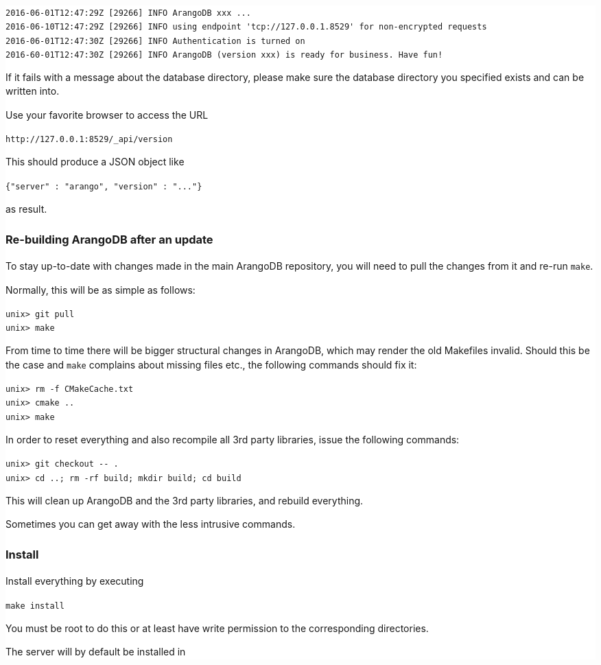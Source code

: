 ```
2016-06-01T12:47:29Z [29266] INFO ArangoDB xxx ... 
2016-06-10T12:47:29Z [29266] INFO using endpoint 'tcp://127.0.0.1.8529' for non-encrypted requests
2016-06-01T12:47:30Z [29266] INFO Authentication is turned on
2016-60-01T12:47:30Z [29266] INFO ArangoDB (version xxx) is ready for business. Have fun!
```

If it fails with a message about the database directory, please make sure the
database directory you specified exists and can be written into.

Use your favorite browser to access the URL

    http://127.0.0.1:8529/_api/version

This should produce a JSON object like

    {"server" : "arango", "version" : "..."}

as result.

### Re-building ArangoDB after an update

To stay up-to-date with changes made in the main ArangoDB repository, you will
need to pull the changes from it and re-run `make`.

Normally, this will be as simple as follows:

    unix> git pull
    unix> make

From time to time there will be bigger structural changes in ArangoDB, which may
render the old Makefiles invalid. Should this be the case and `make` complains
about missing files etc., the following commands should fix it:


    unix> rm -f CMakeCache.txt
    unix> cmake .. 
    unix> make

In order to reset everything and also recompile all 3rd party libraries, issue
the following commands:


    unix> git checkout -- .
    unix> cd ..; rm -rf build; mkdir build; cd build

This will clean up ArangoDB and the 3rd party libraries, and rebuild everything.

Sometimes you can get away with the less intrusive commands.

### Install

Install everything by executing

    make install

You must be root to do this or at least have write permission to the
corresponding directories.

The server will by default be installed in
